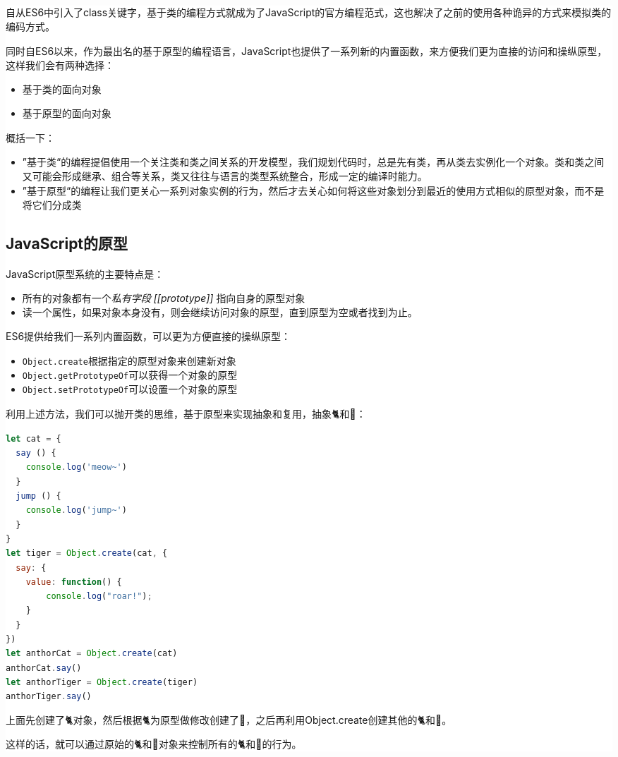 
自从ES6中引入了class关键字，基于类的编程方式就成为了JavaScript的官方编程范式，这也解决了之前的使用各种诡异的方式来模拟类的编码方式。

同时自ES6以来，作为最出名的基于原型的编程语言，JavaScript也提供了一系列新的内置函数，来方便我们更为直接的访问和操纵原型，这样我们会有两种选择：

- 基于类的面向对象

- 基于原型的面向对象

概括一下：

- ”基于类“的编程提倡使用一个关注类和类之间关系的开发模型，我们规划代码时，总是先有类，再从类去实例化一个对象。类和类之间又可能会形成继承、组合等关系，类又往往与语言的类型系统整合，形成一定的编译时能力。
- ”基于原型“的编程让我们更关心一系列对象实例的行为，然后才去关心如何将这些对象划分到最近的使用方式相似的原型对象，而不是将它们分成类



## JavaScript的原型

JavaScript原型系统的主要特点是：

- 所有的对象都有一个*私有字段 [[prototype]]* 指向自身的原型对象
- 读一个属性，如果对象本身没有，则会继续访问对象的原型，直到原型为空或者找到为止。

ES6提供给我们一系列内置函数，可以更为方便直接的操纵原型：

- `Object.create`根据指定的原型对象来创建新对象
- `Object.getPrototypeOf`可以获得一个对象的原型
- `Object.setPrototypeOf`可以设置一个对象的原型

利用上述方法，我们可以抛开类的思维，基于原型来实现抽象和复用，抽象🐈和🐯：

```javascript
let cat = {
  say () {
    console.log('meow~')
  }
  jump () {
    console.log('jump~')
  }
}
let tiger = Object.create(cat, {
  say: {
    value: function() {
    	console.log("roar!");
    }
  }
})
let anthorCat = Object.create(cat)
anthorCat.say()
let anthorTiger = Object.create(tiger)
anthorTiger.say()
```

上面先创建了🐈对象，然后根据🐈为原型做修改创建了🐯，之后再利用Object.create创建其他的🐈和🐯。

这样的话，就可以通过原始的🐈和🐯对象来控制所有的🐈和🐯的行为。
